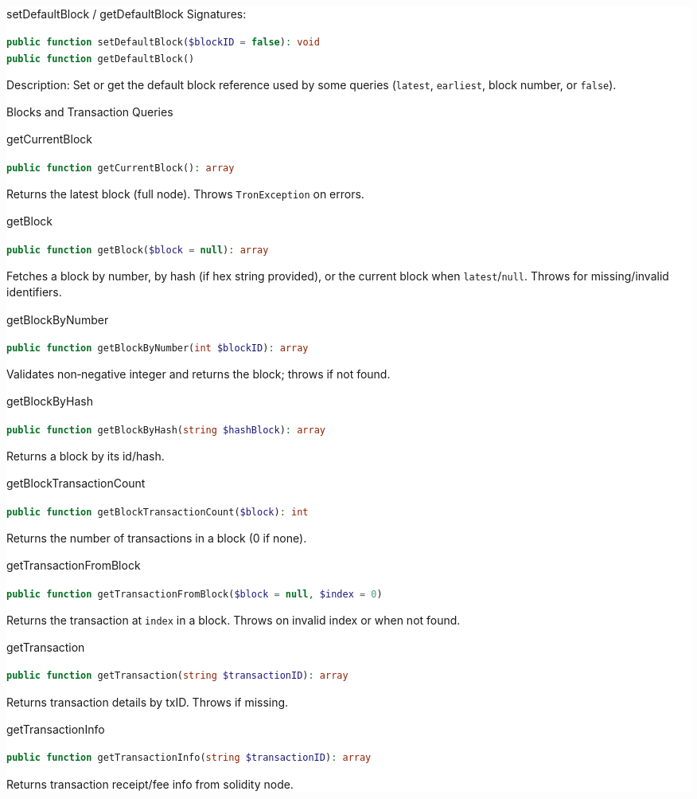 setDefaultBlock / getDefaultBlock
Signatures:
```php
public function setDefaultBlock($blockID = false): void
public function getDefaultBlock()
```
Description: Set or get the default block reference used by some queries (`latest`, `earliest`, block number, or `false`).

Blocks and Transaction Queries

getCurrentBlock
```php
public function getCurrentBlock(): array
```
Returns the latest block (full node). Throws `TronException` on errors.

getBlock
```php
public function getBlock($block = null): array
```
Fetches a block by number, by hash (if hex string provided), or the current block when `latest`/`null`. Throws for missing/invalid identifiers.

getBlockByNumber
```php
public function getBlockByNumber(int $blockID): array
```
Validates non‑negative integer and returns the block; throws if not found.

getBlockByHash
```php
public function getBlockByHash(string $hashBlock): array
```
Returns a block by its id/hash.

getBlockTransactionCount
```php
public function getBlockTransactionCount($block): int
```
Returns the number of transactions in a block (0 if none).

getTransactionFromBlock
```php
public function getTransactionFromBlock($block = null, $index = 0)
```
Returns the transaction at `index` in a block. Throws on invalid index or when not found.

getTransaction
```php
public function getTransaction(string $transactionID): array
```
Returns transaction details by txID. Throws if missing.

getTransactionInfo
```php
public function getTransactionInfo(string $transactionID): array
```
Returns transaction receipt/fee info from solidity node.
